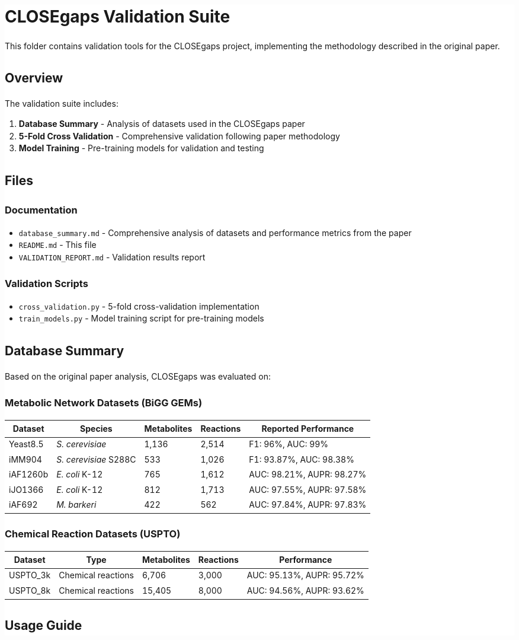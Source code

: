 # CLOSEgaps Validation Suite

This folder contains validation tools for the CLOSEgaps project, implementing the methodology described in the original paper.

## Overview

The validation suite includes:
1. **Database Summary** - Analysis of datasets used in the CLOSEgaps paper
2. **5-Fold Cross Validation** - Comprehensive validation following paper methodology
3. **Model Training** - Pre-training models for validation and testing

## Files

### Documentation
- `database_summary.md` - Comprehensive analysis of datasets and performance metrics from the paper
- `README.md` - This file
- `VALIDATION_REPORT.md` - Validation results report

### Validation Scripts
- `cross_validation.py` - 5-fold cross-validation implementation
- `train_models.py` - Model training script for pre-training models

## Database Summary

Based on the original paper analysis, CLOSEgaps was evaluated on:

### Metabolic Network Datasets (BiGG GEMs)
| Dataset | Species | Metabolites | Reactions | Reported Performance |
|---------|---------|-------------|-----------|---------------------|
| Yeast8.5 | *S. cerevisiae* | 1,136 | 2,514 | F1: 96%, AUC: 99% |
| iMM904 | *S. cerevisiae* S288C | 533 | 1,026 | F1: 93.87%, AUC: 98.38% |
| iAF1260b | *E. coli* K-12 | 765 | 1,612 | AUC: 98.21%, AUPR: 98.27% |
| iJO1366 | *E. coli* K-12 | 812 | 1,713 | AUC: 97.55%, AUPR: 97.58% |
| iAF692 | *M. barkeri* | 422 | 562 | AUC: 97.84%, AUPR: 97.83% |

### Chemical Reaction Datasets (USPTO)
| Dataset | Type | Metabolites | Reactions | Performance |
|---------|------|-------------|-----------|-------------|
| USPTO_3k | Chemical reactions | 6,706 | 3,000 | AUC: 95.13%, AUPR: 95.72% |
| USPTO_8k | Chemical reactions | 15,405 | 8,000 | AUC: 94.56%, AUPR: 93.62% |

## Usage Guide
